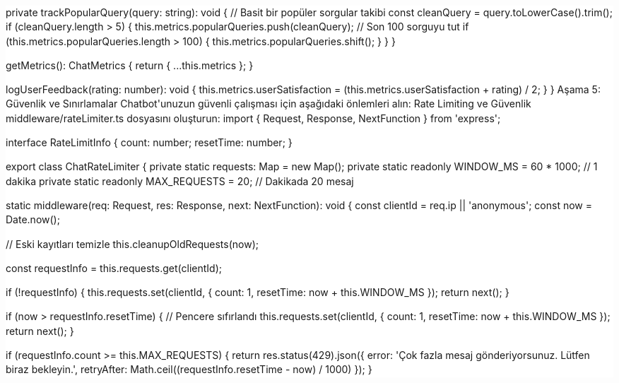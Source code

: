  private trackPopularQuery(query: string): void {
 // Basit bir popüler sorgular takibi
 const cleanQuery = query.toLowerCase().trim();
 if (cleanQuery.length > 5) {
 this.metrics.popularQueries.push(cleanQuery);
 // Son 100 sorguyu tut
 if (this.metrics.popularQueries.length > 100) {
 this.metrics.popularQueries.shift();
 }
 }
 }

 getMetrics(): ChatMetrics {
 return { ...this.metrics };
 }

 logUserFeedback(rating: number): void {
 this.metrics.userSatisfaction = (this.metrics.userSatisfaction + rating) / 2;
 }
}
Aşama 5: Güvenlik ve Sınırlamalar
Chatbot'unuzun güvenli çalışması için aşağıdaki önlemleri alın:
Rate Limiting ve Güvenlik middleware/rateLimiter.ts dosyasını oluşturun:
import { Request, Response, NextFunction } from 'express';

interface RateLimitInfo {
 count: number;
 resetTime: number;
}

export class ChatRateLimiter {
 private static requests: Map = new Map();
 private static readonly WINDOW\_MS = 60 * 1000; // 1 dakika
 private static readonly MAX\_REQUESTS = 20; // Dakikada 20 mesaj

 static middleware(req: Request, res: Response, next: NextFunction): void {
 const clientId = req.ip || 'anonymous';
 const now = Date.now();
 
 // Eski kayıtları temizle
 this.cleanupOldRequests(now);
 
 const requestInfo = this.requests.get(clientId);
 
 if (!requestInfo) {
 this.requests.set(clientId, { count: 1, resetTime: now + this.WINDOW\_MS });
 return next();
 }
 
 if (now > requestInfo.resetTime) {
 // Pencere sıfırlandı
 this.requests.set(clientId, { count: 1, resetTime: now + this.WINDOW\_MS });
 return next();
 }
 
 if (requestInfo.count >= this.MAX\_REQUESTS) {
 return res.status(429).json({
 error: 'Çok fazla mesaj gönderiyorsunuz. Lütfen biraz bekleyin.',
 retryAfter: Math.ceil((requestInfo.resetTime - now) / 1000)
 });
 }
 